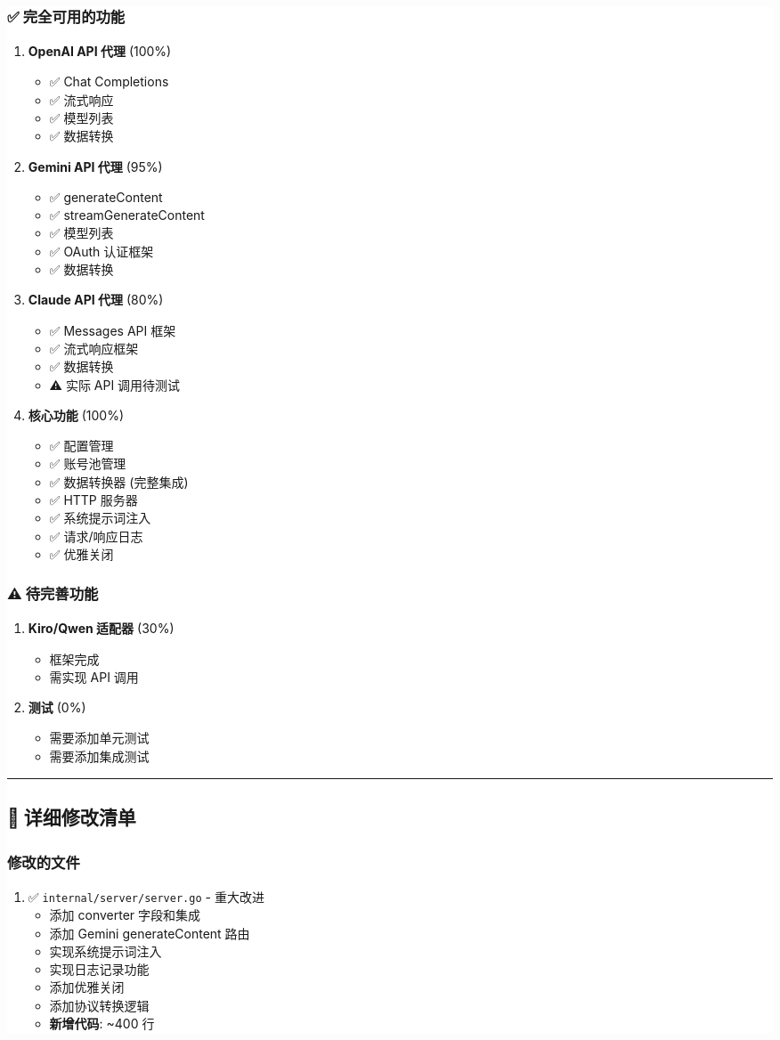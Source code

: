 ### ✅ 完全可用的功能

1. **OpenAI API 代理** (100%)
   - ✅ Chat Completions
   - ✅ 流式响应
   - ✅ 模型列表
   - ✅ 数据转换

2. **Gemini API 代理** (95%)
   - ✅ generateContent
   - ✅ streamGenerateContent
   - ✅ 模型列表
   - ✅ OAuth 认证框架
   - ✅ 数据转换

3. **Claude API 代理** (80%)
   - ✅ Messages API 框架
   - ✅ 流式响应框架
   - ✅ 数据转换
   - ⚠️ 实际 API 调用待测试

4. **核心功能** (100%)
   - ✅ 配置管理
   - ✅ 账号池管理
   - ✅ 数据转换器 (完整集成)
   - ✅ HTTP 服务器
   - ✅ 系统提示词注入
   - ✅ 请求/响应日志
   - ✅ 优雅关闭

### ⚠️ 待完善功能

1. **Kiro/Qwen 适配器** (30%)
   - 框架完成
   - 需实现 API 调用

2. **测试** (0%)
   - 需要添加单元测试
   - 需要添加集成测试

---

## 📝 详细修改清单

### 修改的文件

1. ✅ `internal/server/server.go` - 重大改进
   - 添加 converter 字段和集成
   - 添加 Gemini generateContent 路由
   - 实现系统提示词注入
   - 实现日志记录功能
   - 添加优雅关闭
   - 添加协议转换逻辑
   - **新增代码**: ~400 行
